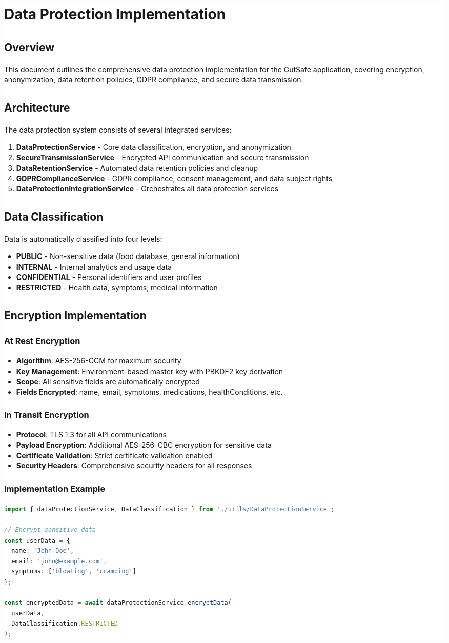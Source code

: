 # Data Protection Implementation

## Overview

This document outlines the comprehensive data protection implementation for the GutSafe application, covering encryption, anonymization, data retention policies, GDPR compliance, and secure data transmission.

## Architecture

The data protection system consists of several integrated services:

1. **DataProtectionService** - Core data classification, encryption, and anonymization
2. **SecureTransmissionService** - Encrypted API communication and secure transmission
3. **DataRetentionService** - Automated data retention policies and cleanup
4. **GDPRComplianceService** - GDPR compliance, consent management, and data subject rights
5. **DataProtectionIntegrationService** - Orchestrates all data protection services

## Data Classification

Data is automatically classified into four levels:

- **PUBLIC** - Non-sensitive data (food database, general information)
- **INTERNAL** - Internal analytics and usage data
- **CONFIDENTIAL** - Personal identifiers and user profiles
- **RESTRICTED** - Health data, symptoms, medical information

## Encryption Implementation

### At Rest Encryption

- **Algorithm**: AES-256-GCM for maximum security
- **Key Management**: Environment-based master key with PBKDF2 key derivation
- **Scope**: All sensitive fields are automatically encrypted
- **Fields Encrypted**: name, email, symptoms, medications, healthConditions, etc.

### In Transit Encryption

- **Protocol**: TLS 1.3 for all API communications
- **Payload Encryption**: Additional AES-256-CBC encryption for sensitive data
- **Certificate Validation**: Strict certificate validation enabled
- **Security Headers**: Comprehensive security headers for all responses

### Implementation Example

```typescript
import { dataProtectionService, DataClassification } from './utils/DataProtectionService';

// Encrypt sensitive data
const userData = {
  name: 'John Doe',
  email: 'john@example.com',
  symptoms: ['bloating', 'cramping']
};

const encryptedData = await dataProtectionService.encryptData(
  userData, 
  DataClassification.RESTRICTED
);
```
